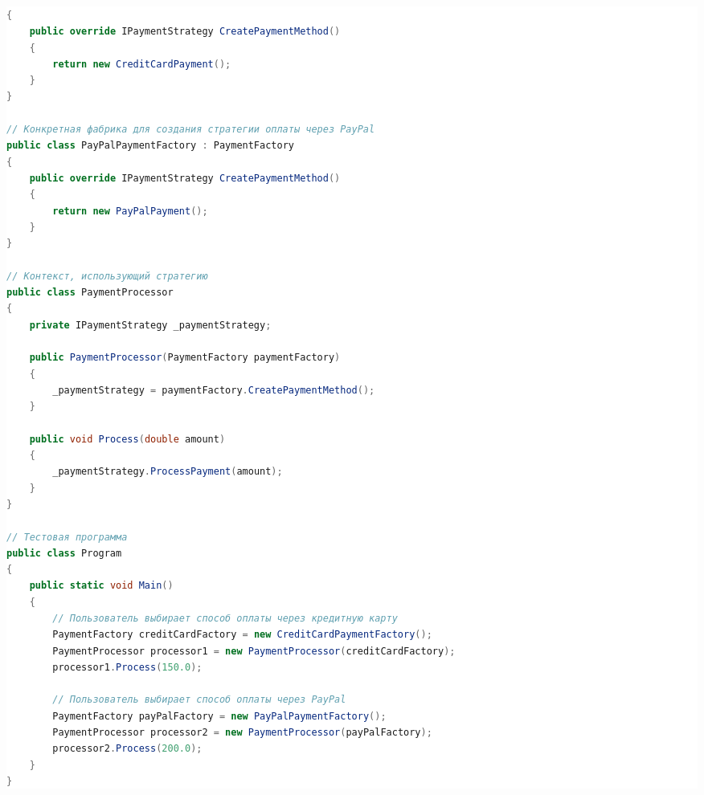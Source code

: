 ```csharp
{
    public override IPaymentStrategy CreatePaymentMethod()
    {
        return new CreditCardPayment();
    }
}

// Конкретная фабрика для создания стратегии оплаты через PayPal
public class PayPalPaymentFactory : PaymentFactory
{
    public override IPaymentStrategy CreatePaymentMethod()
    {
        return new PayPalPayment();
    }
}

// Контекст, использующий стратегию
public class PaymentProcessor
{
    private IPaymentStrategy _paymentStrategy;

    public PaymentProcessor(PaymentFactory paymentFactory)
    {
        _paymentStrategy = paymentFactory.CreatePaymentMethod();
    }

    public void Process(double amount)
    {
        _paymentStrategy.ProcessPayment(amount);
    }
}

// Тестовая программа
public class Program
{
    public static void Main()
    {
        // Пользователь выбирает способ оплаты через кредитную карту
        PaymentFactory creditCardFactory = new CreditCardPaymentFactory();
        PaymentProcessor processor1 = new PaymentProcessor(creditCardFactory);
        processor1.Process(150.0);

        // Пользователь выбирает способ оплаты через PayPal
        PaymentFactory payPalFactory = new PayPalPaymentFactory();
        PaymentProcessor processor2 = new PaymentProcessor(payPalFactory);
        processor2.Process(200.0);
    }
}

```
